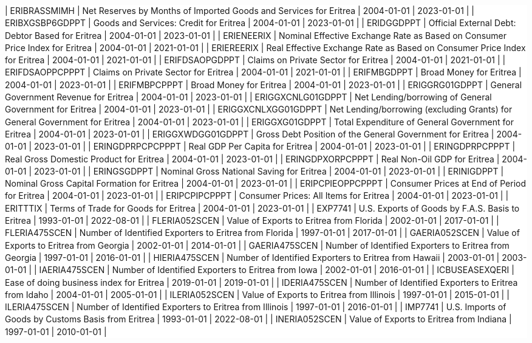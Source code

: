 | ERIBRASSMIMH        | Net Reserves by Months of Imported Goods and Services for Eritrea                                     | 2004-01-01          | 2023-01-01        |
| ERIBXGSBP6GDPPT     | Goods and Services: Credit for Eritrea                                                                | 2004-01-01          | 2023-01-01        |
| ERIDGGDPPT          | Official External Debt: Debtor Based for Eritrea                                                      | 2004-01-01          | 2023-01-01        |
| ERIENEERIX          | Nominal Effective Exchange Rate as Based on Consumer Price Index for Eritrea                          | 2004-01-01          | 2021-01-01        |
| ERIEREERIX          | Real Effective Exchange Rate as Based on Consumer Price Index for Eritrea                             | 2004-01-01          | 2021-01-01        |
| ERIFDSAOPGDPPT      | Claims on Private Sector for Eritrea                                                                  | 2004-01-01          | 2021-01-01        |
| ERIFDSAOPPCPPPT     | Claims on Private Sector for Eritrea                                                                  | 2004-01-01          | 2021-01-01        |
| ERIFMBGDPPT         | Broad Money for Eritrea                                                                               | 2004-01-01          | 2023-01-01        |
| ERIFMBPCPPPT        | Broad Money for Eritrea                                                                               | 2004-01-01          | 2023-01-01        |
| ERIGGRG01GDPPT      | General Government Revenue for Eritrea                                                                | 2004-01-01          | 2023-01-01        |
| ERIGGXCNLG01GDPPT   | Net Lending/borrowing of General Government for Eritrea                                               | 2004-01-01          | 2023-01-01        |
| ERIGGXCNLXGG01GDPPT | Net Lending/borrowing (excluding Grants) for General Government for Eritrea                           | 2004-01-01          | 2023-01-01        |
| ERIGGXG01GDPPT      | Total Expenditure of General Government for Eritrea                                                   | 2004-01-01          | 2023-01-01        |
| ERIGGXWDGG01GDPPT   | Gross Debt Position of the General Government for Eritrea                                             | 2004-01-01          | 2023-01-01        |
| ERINGDPRPCPCPPPT    | Real GDP Per Capita for Eritrea                                                                       | 2004-01-01          | 2023-01-01        |
| ERINGDPRPCPPPT      | Real Gross Domestic Product for Eritrea                                                               | 2004-01-01          | 2023-01-01        |
| ERINGDPXORPCPPPT    | Real Non-Oil GDP for Eritrea                                                                          | 2004-01-01          | 2023-01-01        |
| ERINGSGDPPT         | Nominal Gross National Saving for Eritrea                                                             | 2004-01-01          | 2023-01-01        |
| ERINIGDPPT          | Nominal Gross Capital Formation for Eritrea                                                           | 2004-01-01          | 2023-01-01        |
| ERIPCPIEOPPCPPPT    | Consumer Prices at End of Period for Eritrea                                                          | 2004-01-01          | 2023-01-01        |
| ERIPCPIPCPPPT       | Consumer Prices: All Items for Eritrea                                                                | 2004-01-01          | 2023-01-01        |
| ERITTTIX            | Terms of Trade for Goods for Eritrea                                                                  | 2004-01-01          | 2023-01-01        |
| EXP7741             | U.S. Exports of Goods by F.A.S. Basis to Eritrea                                                      | 1993-01-01          | 2022-08-01        |
| FLERIA052SCEN       | Value of Exports to Eritrea from Florida                                                              | 2002-01-01          | 2017-01-01        |
| FLERIA475SCEN       | Number of Identified Exporters to Eritrea from Florida                                                | 1997-01-01          | 2017-01-01        |
| GAERIA052SCEN       | Value of Exports to Eritrea from Georgia                                                              | 2002-01-01          | 2014-01-01        |
| GAERIA475SCEN       | Number of Identified Exporters to Eritrea from Georgia                                                | 1997-01-01          | 2016-01-01        |
| HIERIA475SCEN       | Number of Identified Exporters to Eritrea from Hawaii                                                 | 2003-01-01          | 2003-01-01        |
| IAERIA475SCEN       | Number of Identified Exporters to Eritrea from Iowa                                                   | 2002-01-01          | 2016-01-01        |
| ICBUSEASEXQERI      | Ease of doing business index for Eritrea                                                              | 2019-01-01          | 2019-01-01        |
| IDERIA475SCEN       | Number of Identified Exporters to Eritrea from Idaho                                                  | 2004-01-01          | 2005-01-01        |
| ILERIA052SCEN       | Value of Exports to Eritrea from Illinois                                                             | 1997-01-01          | 2015-01-01        |
| ILERIA475SCEN       | Number of Identified Exporters to Eritrea from Illinois                                               | 1997-01-01          | 2016-01-01        |
| IMP7741             | U.S. Imports of Goods by Customs Basis from Eritrea                                                   | 1993-01-01          | 2022-08-01        |
| INERIA052SCEN       | Value of Exports to Eritrea from Indiana                                                              | 1997-01-01          | 2010-01-01        |